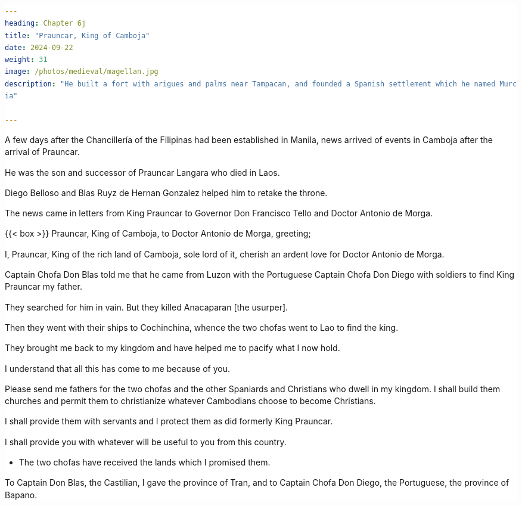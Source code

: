 ```yaml
---
heading: Chapter 6j
title: "Prauncar, King of Camboja"
date: 2024-09-22
weight: 31
image: /photos/medieval/magellan.jpg
description: "He built a fort with arigues and palms near Tampacan, and founded a Spanish settlement which he named Murcia"

---
```



A few days after the Chancillería of the Filipinas had been established in Manila, news arrived of events in Camboja after the arrival of Prauncar.

He was the son and successor of Prauncar Langara who died in Laos. 

Diego Belloso and Blas Ruyz de Hernan Gonzalez helped him to retake the throne. 

The news came in letters from King Prauncar to Governor Don Francisco Tello and Doctor Antonio de Morga.




{{< box >}}
Prauncar, King of Camboja, to Doctor Antonio de Morga, greeting;

 

I, Prauncar, King of the rich land of Camboja, sole lord of it, cherish an ardent love for Doctor Antonio de Morga.

Captain Chofa Don Blas told me that he came from Luzon with the Portuguese Captain Chofa Don Diego with soldiers to find King Prauncar my father.



They searched for him in vain. But they killed Anacaparan [the usurper]. 



Then they went with their ships to Cochinchina, whence the two chofas went to Lao to find the king.

They brought me back to my kingdom and have helped me to pacify what I now hold.

I understand that all this has come to me because of you.





Please send me fathers for the two chofas and the other Spaniards and Christians who dwell in my kingdom. I shall build them churches and permit them to christianize whatever Cambodians choose to become Christians.

I shall provide them with servants and I protect them as did formerly King Prauncar.

I shall provide you with whatever will be useful to you from this country.
- The two chofas have received the lands which I promised them.

To Captain Don Blas, the Castilian, I gave the province of Tran, and to Captain Chofa Don Diego, the Portuguese, the province of Bapano.

